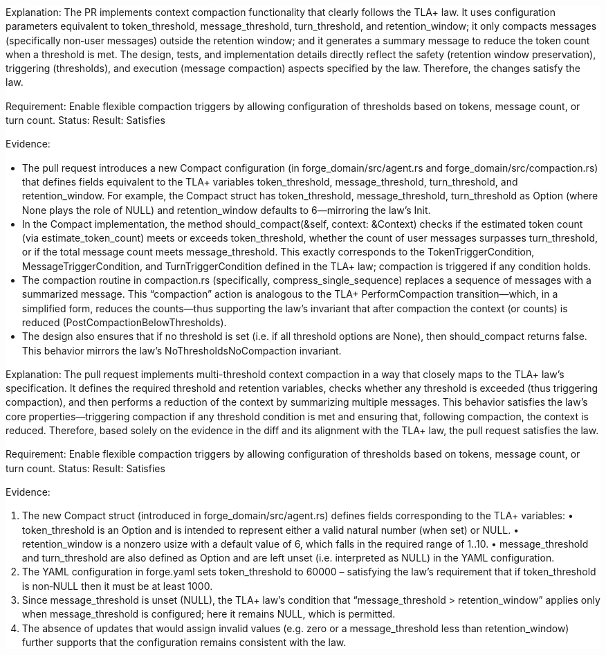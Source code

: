 Explanation:
The PR implements context compaction functionality that clearly follows the TLA+ law. It uses configuration parameters equivalent to token_threshold, message_threshold, turn_threshold, and retention_window; it only compacts messages (specifically non‑user messages) outside the retention window; and it generates a summary message to reduce the token count when a threshold is met. The design, tests, and implementation details directly reflect the safety (retention window preservation), triggering (thresholds), and execution (message compaction) aspects specified by the law. Therefore, the changes satisfy the law.

Requirement: Enable flexible compaction triggers by allowing configuration of thresholds based on tokens, message count, or turn count.
Status: Result: Satisfies

Evidence:
- The pull request introduces a new Compact configuration (in forge_domain/src/agent.rs and forge_domain/src/compaction.rs) that defines fields equivalent to the TLA+ variables token_threshold, message_threshold, turn_threshold, and retention_window. For example, the Compact struct has token_threshold, message_threshold, turn_threshold as Option<usize> (where None plays the role of NULL) and retention_window defaults to 6—mirroring the law’s Init.
- In the Compact implementation, the method should_compact(&self, context: &Context) checks if the estimated token count (via estimate_token_count) meets or exceeds token_threshold, whether the count of user messages surpasses turn_threshold, or if the total message count meets message_threshold. This exactly corresponds to the TokenTriggerCondition, MessageTriggerCondition, and TurnTriggerCondition defined in the TLA+ law; compaction is triggered if any condition holds.
- The compaction routine in compaction.rs (specifically, compress_single_sequence) replaces a sequence of messages with a summarized message. This “compaction” action is analogous to the TLA+ PerformCompaction transition—which, in a simplified form, reduces the counts—thus supporting the law’s invariant that after compaction the context (or counts) is reduced (PostCompactionBelowThresholds).
- The design also ensures that if no threshold is set (i.e. if all threshold options are None), then should_compact returns false. This behavior mirrors the law’s NoThresholdsNoCompaction invariant.

Explanation:
The pull request implements multi-threshold context compaction in a way that closely maps to the TLA+ law’s specification. It defines the required threshold and retention variables, checks whether any threshold is exceeded (thus triggering compaction), and then performs a reduction of the context by summarizing multiple messages. This behavior satisfies the law’s core properties—triggering compaction if any threshold condition is met and ensuring that, following compaction, the context is reduced. Therefore, based solely on the evidence in the diff and its alignment with the TLA+ law, the pull request satisfies the law.

Requirement: Enable flexible compaction triggers by allowing configuration of thresholds based on tokens, message count, or turn count.
Status: Result: Satisfies

Evidence:
1. The new Compact struct (introduced in forge_domain/src/agent.rs) defines fields corresponding to the TLA+ variables:
   • token_threshold is an Option<usize> and is intended to represent either a valid natural number (when set) or NULL.
   • retention_window is a nonzero usize with a default value of 6, which falls in the required range of 1..10.
   • message_threshold and turn_threshold are also defined as Option<usize> and are left unset (i.e. interpreted as NULL) in the YAML configuration.
2. The YAML configuration in forge.yaml sets token_threshold to 60000 – satisfying the law’s requirement that if token_threshold is non‐NULL then it must be at least 1000.
3. Since message_threshold is unset (NULL), the TLA+ law’s condition that “message_threshold > retention_window” applies only when message_threshold is configured; here it remains NULL, which is permitted.
4. The absence of updates that would assign invalid values (e.g. zero or a message_threshold less than retention_window) further supports that the configuration remains consistent with the law.
